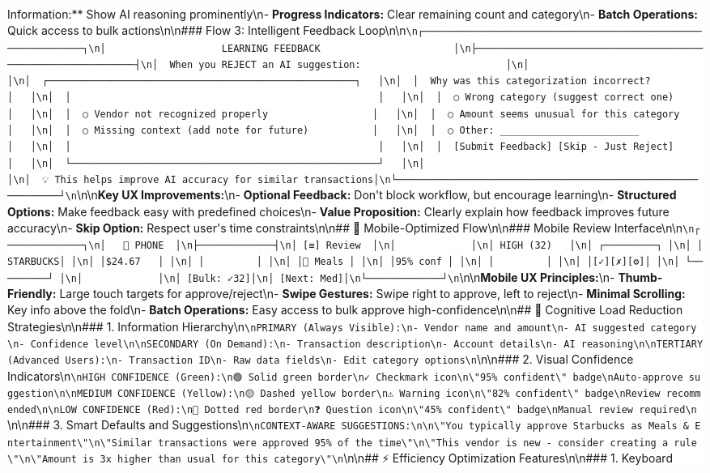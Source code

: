 Information:** Show AI reasoning prominently\n- **Progress Indicators:** Clear remaining count and category\n- **Batch Operations:** Quick access to bulk actions\n\n### Flow 3: Intelligent Feedback Loop\n\n```\n┌─────────────────────────────────────────────────────────────┐\n│                    LEARNING FEEDBACK                       │\n├─────────────────────────────────────────────────────────────┤\n│  When you REJECT an AI suggestion:                         │\n│                                                             │\n│  ┌─────────────────────────────────────────────────────┐   │\n│  │  Why was this categorization incorrect?             │   │\n│  │                                                     │   │\n│  │  ○ Wrong category (suggest correct one)            │   │\n│  │  ○ Vendor not recognized properly                  │   │\n│  │  ○ Amount seems unusual for this category          │   │\n│  │  ○ Missing context (add note for future)           │   │\n│  │  ○ Other: ________________________                │   │\n│  │                                                     │   │\n│  │  [Submit Feedback] [Skip - Just Reject]            │   │\n│  └─────────────────────────────────────────────────────┘   │\n│                                                             │\n│  💡 This helps improve AI accuracy for similar transactions│\n└─────────────────────────────────────────────────────────────┘\n```\n\n**Key UX Improvements:**\n- **Optional Feedback:** Don't block workflow, but encourage learning\n- **Structured Options:** Make feedback easy with predefined choices\n- **Value Proposition:** Clearly explain how feedback improves future accuracy\n- **Skip Option:** Respect user's time constraints\n\n## 📱 Mobile-Optimized Flow\n\n### Mobile Review Interface\n\n```\n┌─────────────┐\n│   📱 PHONE  │\n├─────────────┤\n│ [≡] Review  │\n│             │\n│ HIGH (32)   │\n│ ┌─────────┐ │\n│ │STARBUCKS│ │\n│ │$24.67   │ │\n│ │         │ │\n│ │🤖 Meals │ │\n│ │95% conf │ │\n│ │         │ │\n│ │[✓][✗][⚙]│ │\n│ └─────────┘ │\n│             │\n│ [Bulk: ✓32]│\n│ [Next: Med]│\n└─────────────┘\n```\n\n**Mobile UX Principles:**\n- **Thumb-Friendly:** Large touch targets for approve/reject\n- **Swipe Gestures:** Swipe right to approve, left to reject\n- **Minimal Scrolling:** Key info above the fold\n- **Batch Operations:** Easy access to bulk approve high-confidence\n\n## 🧠 Cognitive Load Reduction Strategies\n\n### 1. Information Hierarchy\n```\nPRIMARY (Always Visible):\n- Vendor name and amount\n- AI suggested category\n- Confidence level\n\nSECONDARY (On Demand):\n- Transaction description\n- Account details\n- AI reasoning\n\nTERTIARY (Advanced Users):\n- Transaction ID\n- Raw data fields\n- Edit category options\n```\n\n### 2. Visual Confidence Indicators\n```\nHIGH CONFIDENCE (Green):\n🟢 Solid green border\n✓ Checkmark icon\n\"95% confident\" badge\nAuto-approve suggestion\n\nMEDIUM CONFIDENCE (Yellow):\n🟡 Dashed yellow border\n⚠️ Warning icon\n\"82% confident\" badge\nReview recommended\n\nLOW CONFIDENCE (Red):\n🔴 Dotted red border\n❓ Question icon\n\"45% confident\" badge\nManual review required\n```\n\n### 3. Smart Defaults and Suggestions\n```\nCONTEXT-AWARE SUGGESTIONS:\n\n\"You typically approve Starbucks as Meals & Entertainment\"\n\"Similar transactions were approved 95% of the time\"\n\"This vendor is new - consider creating a rule\"\n\"Amount is 3x higher than usual for this category\"\n```\n\n## ⚡ Efficiency Optimization Features\n\n### 1. Keyboard